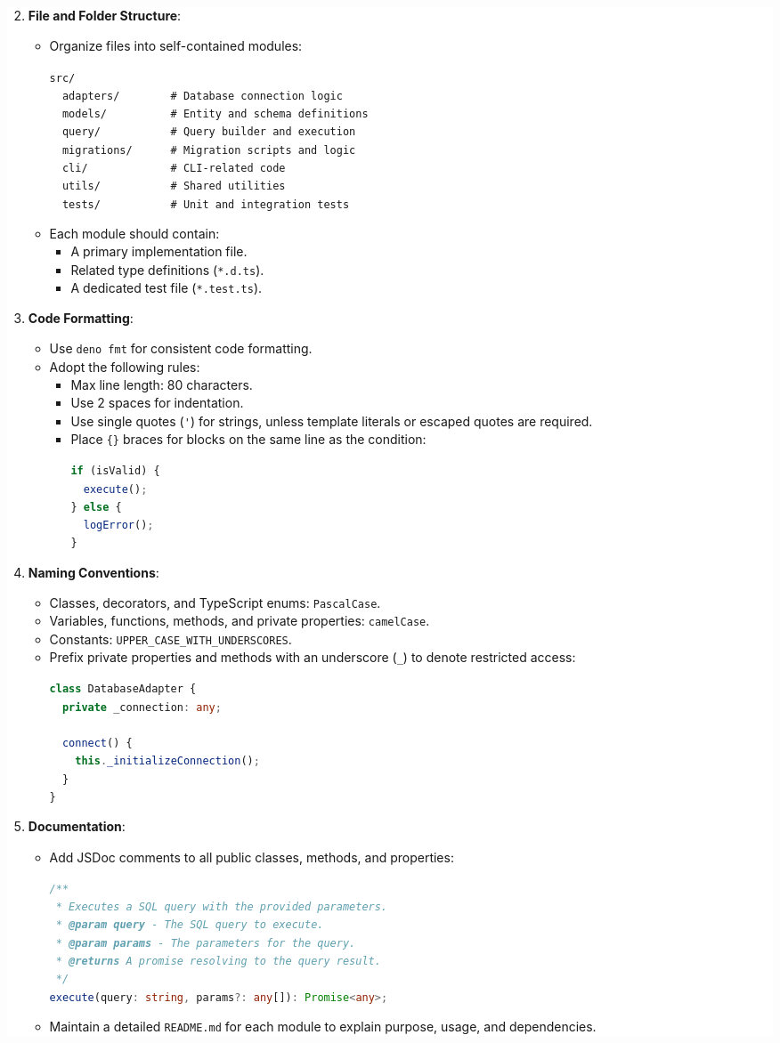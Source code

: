 2. **File and Folder Structure**:
   - Organize files into self-contained modules:
     ```
     src/
       adapters/        # Database connection logic
       models/          # Entity and schema definitions
       query/           # Query builder and execution
       migrations/      # Migration scripts and logic
       cli/             # CLI-related code
       utils/           # Shared utilities
       tests/           # Unit and integration tests
     ```
   - Each module should contain:
     - A primary implementation file.
     - Related type definitions (`*.d.ts`).
     - A dedicated test file (`*.test.ts`).

3. **Code Formatting**:
   - Use `deno fmt` for consistent code formatting.
   - Adopt the following rules:
     - Max line length: 80 characters.
     - Use 2 spaces for indentation.
     - Use single quotes (`'`) for strings, unless template literals or escaped
       quotes are required.
     - Place `{}` braces for blocks on the same line as the condition:
       ```typescript
       if (isValid) {
         execute();
       } else {
         logError();
       }
       ```

4. **Naming Conventions**:
   - Classes, decorators, and TypeScript enums: `PascalCase`.
   - Variables, functions, methods, and private properties: `camelCase`.
   - Constants: `UPPER_CASE_WITH_UNDERSCORES`.
   - Prefix private properties and methods with an underscore (`_`) to denote
     restricted access:
     ```typescript
     class DatabaseAdapter {
       private _connection: any;

       connect() {
         this._initializeConnection();
       }
     }
     ```

5. **Documentation**:
   - Add JSDoc comments to all public classes, methods, and properties:
     ```typescript
     /**
      * Executes a SQL query with the provided parameters.
      * @param query - The SQL query to execute.
      * @param params - The parameters for the query.
      * @returns A promise resolving to the query result.
      */
     execute(query: string, params?: any[]): Promise<any>;
     ```
   - Maintain a detailed `README.md` for each module to explain purpose, usage,
     and dependencies.
